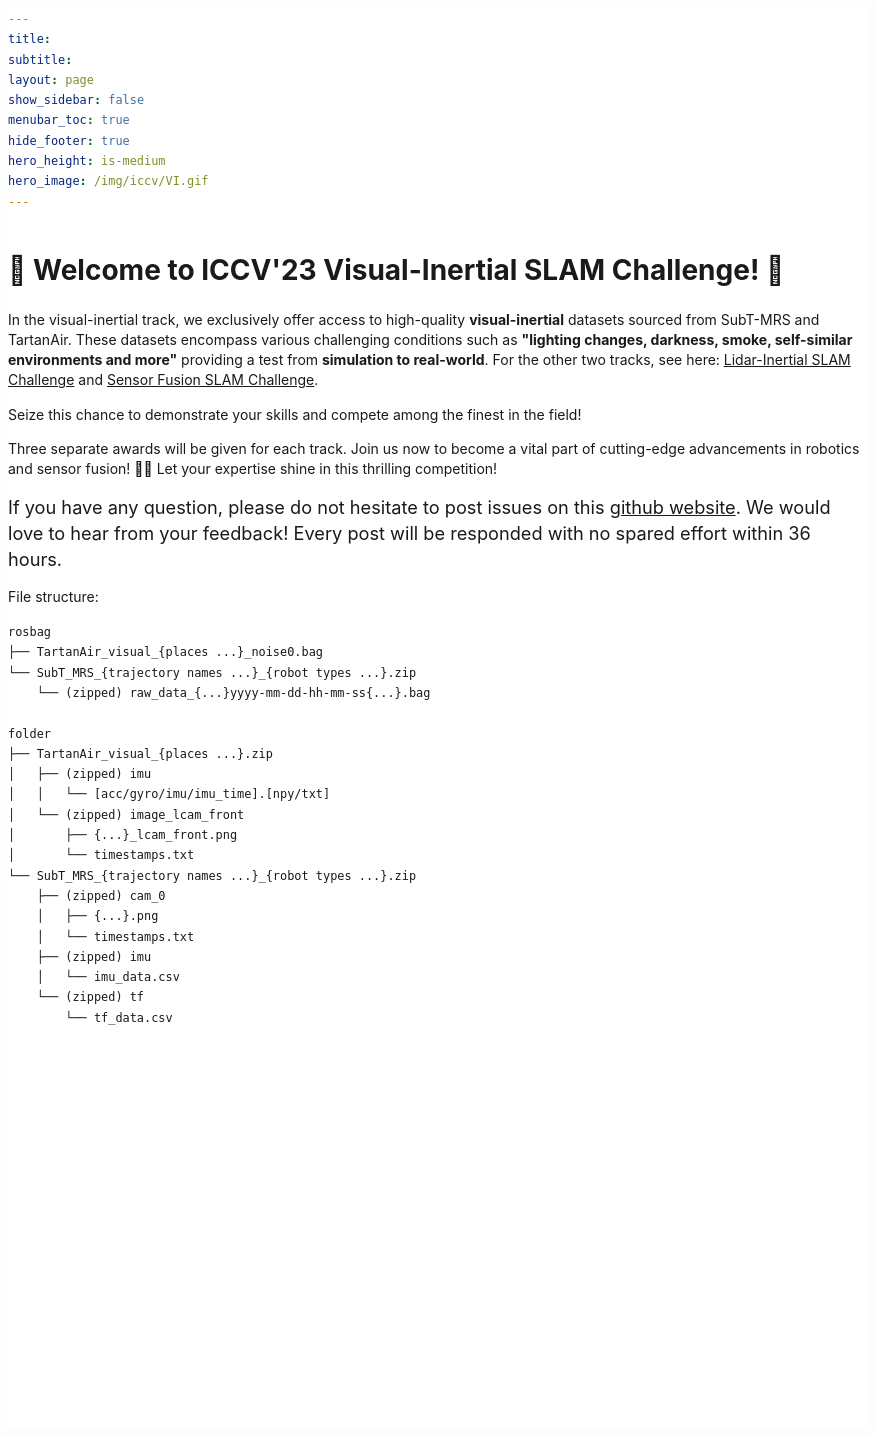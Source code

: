 ```yaml
---
title: ‎ 
subtitle: ‎ 
layout: page
show_sidebar: false
menubar_toc: true
hide_footer: true
hero_height: is-medium
hero_image: /img/iccv/VI.gif
---
```


# 🎉 Welcome to ICCV'23 Visual-Inertial SLAM Challenge! 🎉

In the visual-inertial track, we exclusively offer access to high-quality **visual-inertial** datasets sourced from SubT-MRS and TartanAir. These datasets encompass various challenging conditions such as **"lighting changes, darkness, smoke, self-similar environments and more"** providing a test from **simulation to real-world**. For the other two tracks, see here: [Lidar-Inertial SLAM Challenge](https://superodometry.com/iccv23_challenge_LiI) and [Sensor Fusion SLAM Challenge](https://superodometry.com/iccv23_challenge_Mul).

Seize this chance to demonstrate your skills and compete among the finest in the field!

Three separate awards will be given for each track.
Join us now to become a vital part of cutting-edge advancements in robotics and sensor fusion! 🤖💡 Let your expertise shine in this thrilling competition!

<span style="font-size:1.3em;">If you have any question, please do not hesitate to post issues on this [github website](https://github.com/water-horse/ICCV2023_SLAM_Challenge.git). We would love to hear from your feedback! Every post will be responded with no spared effort within 36 hours.<span>

File structure: 

```
rosbag
├── TartanAir_visual_{places ...}_noise0.bag
└── SubT_MRS_{trajectory names ...}_{robot types ...}.zip
    └── (zipped) raw_data_{...}yyyy-mm-dd-hh-mm-ss{...}.bag

folder
├── TartanAir_visual_{places ...}.zip
│   ├── (zipped) imu
│   │   └── [acc/gyro/imu/imu_time].[npy/txt]
│   └── (zipped) image_lcam_front
│       ├── {...}_lcam_front.png
│       └── timestamps.txt
└── SubT_MRS_{trajectory names ...}_{robot types ...}.zip
    ├── (zipped) cam_0
    │   ├── {...}.png
    │   └── timestamps.txt
    ├── (zipped) imu
    │   └── imu_data.csv
    └── (zipped) tf
        └── tf_data.csv
```
<br><br><br><br><br><br><br><br><br><br><br><br><br><br><br><br><br><br><br>
